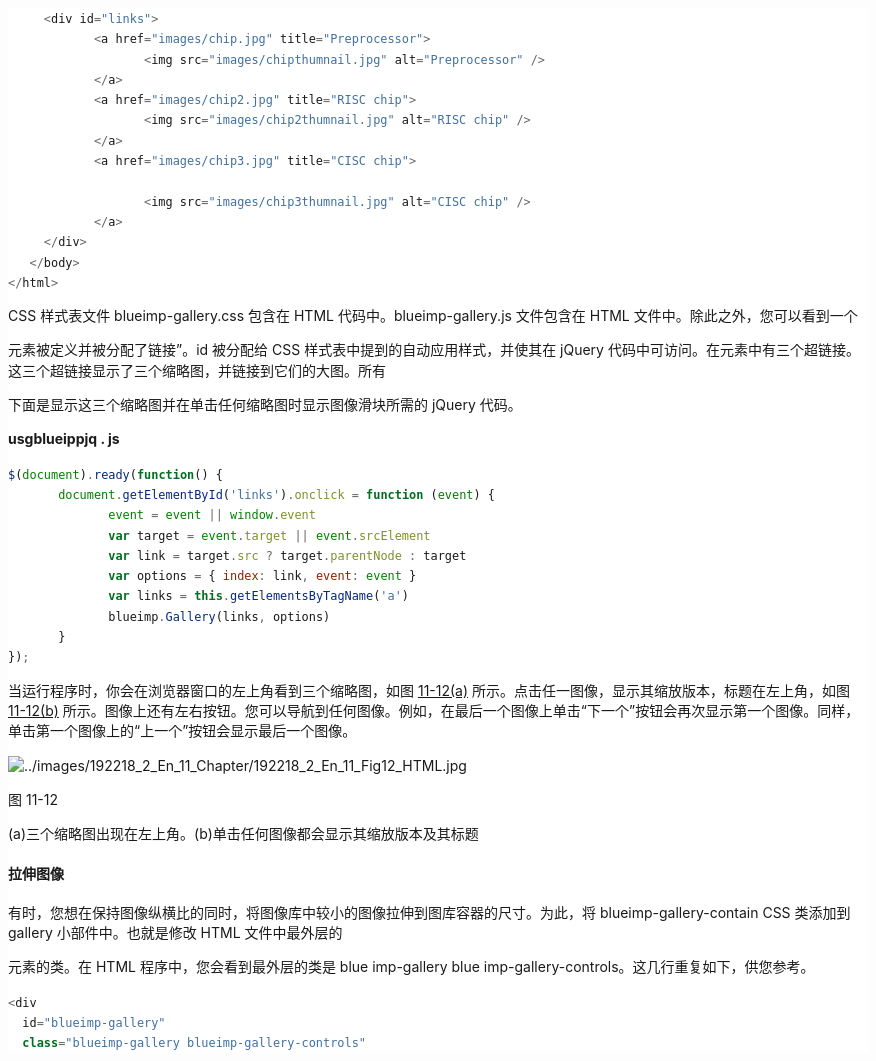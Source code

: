 ```js
     <div id="links">
            <a href="images/chip.jpg" title="Preprocessor">
                   <img src="images/chipthumnail.jpg" alt="Preprocessor" />
            </a>
            <a href="images/chip2.jpg" title="RISC chip">
                   <img src="images/chip2thumnail.jpg" alt="RISC chip" />
            </a>
            <a href="images/chip3.jpg" title="CISC chip">

                   <img src="images/chip3thumnail.jpg" alt="CISC chip" />
            </a>
     </div>
   </body>
</html>

```

CSS 样式表文件 blueimp-gallery.css 包含在 HTML 代码中。blueimp-gallery.js 文件包含在 HTML 文件中。除此之外，您可以看到一个

元素被定义并被分配了链接”。id 被分配给 CSS 样式表中提到的自动应用样式，并使其在 jQuery 代码中可访问。在元素中有三个超链接。这三个超链接显示了三个缩略图，并链接到它们的大图。所有

下面是显示这三个缩略图并在单击任何缩略图时显示图像滑块所需的 jQuery 代码。

**usgblueippjq . js**

```js
$(document).ready(function() {
       document.getElementById('links').onclick = function (event) {
              event = event || window.event
              var target = event.target || event.srcElement
              var link = target.src ? target.parentNode : target
              var options = { index: link, event: event }
              var links = this.getElementsByTagName('a')
              blueimp.Gallery(links, options)
       }
});

```

当运行程序时，你会在浏览器窗口的左上角看到三个缩略图，如图 [11-12(a)](#Fig12) 所示。点击任一图像，显示其缩放版本，标题在左上角，如图 [11-12(b)](#Fig12) 所示。图像上还有左右按钮。您可以导航到任何图像。例如，在最后一个图像上单击“下一个”按钮会再次显示第一个图像。同样，单击第一个图像上的“上一个”按钮会显示最后一个图像。

![../images/192218_2_En_11_Chapter/192218_2_En_11_Fig12_HTML.jpg](../images/192218_2_En_11_Chapter/192218_2_En_11_Fig12_HTML.jpg)

图 11-12

(a)三个缩略图出现在左上角。(b)单击任何图像都会显示其缩放版本及其标题

#### 拉伸图像

有时，您想在保持图像纵横比的同时，将图像库中较小的图像拉伸到图库容器的尺寸。为此，将 blueimp-gallery-contain CSS 类添加到 gallery 小部件中。也就是修改 HTML 文件中最外层的

元素的类。在 HTML 程序中，您会看到最外层的类是 blue imp-gallery blue imp-gallery-controls。这几行重复如下，供您参考。

```js
<div
  id="blueimp-gallery"
  class="blueimp-gallery blueimp-gallery-controls"

```
